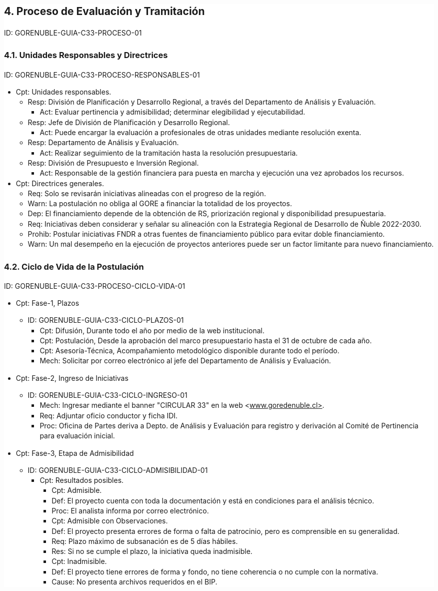 ## 4. Proceso de Evaluación y Tramitación

ID: GORENUBLE-GUIA-C33-PROCESO-01

### 4.1. Unidades Responsables y Directrices

ID: GORENUBLE-GUIA-C33-PROCESO-RESPONSABLES-01

- Cpt: Unidades responsables.
  - Resp: División de Planificación y Desarrollo Regional, a través del Departamento de Análisis y Evaluación.
    - Act: Evaluar pertinencia y admisibilidad; determinar elegibilidad y ejecutabilidad.
  - Resp: Jefe de División de Planificación y Desarrollo Regional.
    - Act: Puede encargar la evaluación a profesionales de otras unidades mediante resolución exenta.
  - Resp: Departamento de Análisis y Evaluación.
    - Act: Realizar seguimiento de la tramitación hasta la resolución presupuestaria.
  - Resp: División de Presupuesto e Inversión Regional.
    - Act: Responsable de la gestión financiera para puesta en marcha y ejecución una vez aprobados los recursos.
- Cpt: Directrices generales.
  - Req: Solo se revisarán iniciativas alineadas con el progreso de la región.
  - Warn: La postulación no obliga al GORE a financiar la totalidad de los proyectos.
  - Dep: El financiamiento depende de la obtención de RS, priorización regional y disponibilidad presupuestaria.
  - Req: Iniciativas deben considerar y señalar su alineación con la Estrategia Regional de Desarrollo de Ñuble 2022-2030.
  - Prohib: Postular iniciativas FNDR a otras fuentes de financiamiento público para evitar doble financiamiento.
  - Warn: Un mal desempeño en la ejecución de proyectos anteriores puede ser un factor limitante para nuevo financiamiento.

### 4.2. Ciclo de Vida de la Postulación

ID: GORENUBLE-GUIA-C33-PROCESO-CICLO-VIDA-01

- Cpt: Fase-1, Plazos
  - ID: GORENUBLE-GUIA-C33-CICLO-PLAZOS-01
    - Cpt: Difusión, Durante todo el año por medio de la web institucional.
    - Cpt: Postulación, Desde la aprobación del marco presupuestario hasta el 31 de octubre de cada año.
    - Cpt: Asesoría-Técnica, Acompañamiento metodológico disponible durante todo el período.
    - Mech: Solicitar por correo electrónico al jefe del Departamento de Análisis y Evaluación.

- Cpt: Fase-2, Ingreso de Iniciativas
  - ID: GORENUBLE-GUIA-C33-CICLO-INGRESO-01
    - Mech: Ingresar mediante el banner "CIRCULAR 33" en la web <www.goredenuble.cl>.
    - Req: Adjuntar oficio conductor y ficha IDI.
    - Proc: Oficina de Partes deriva a Depto. de Análisis y Evaluación para registro y derivación al Comité de Pertinencia para evaluación inicial.

- Cpt: Fase-3, Etapa de Admisibilidad
  - ID: GORENUBLE-GUIA-C33-CICLO-ADMISIBILIDAD-01
    - Cpt: Resultados posibles.
      - Cpt: Admisible.
      - Def: El proyecto cuenta con toda la documentación y está en condiciones para el análisis técnico.
      - Proc: El analista informa por correo electrónico.
      - Cpt: Admisible con Observaciones.
      - Def: El proyecto presenta errores de forma o falta de patrocinio, pero es comprensible en su generalidad.
      - Req: Plazo máximo de subsanación es de 5 días hábiles.
      - Res: Si no se cumple el plazo, la iniciativa queda inadmisible.
      - Cpt: Inadmisible.
      - Def: El proyecto tiene errores de forma y fondo, no tiene coherencia o no cumple con la normativa.
      - Cause: No presenta archivos requeridos en el BIP.